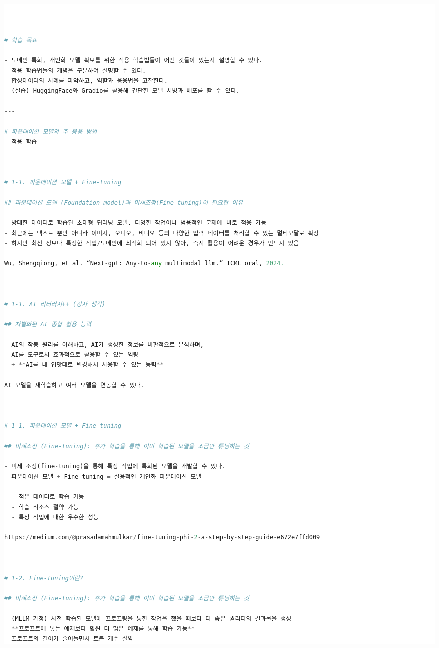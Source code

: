 ````python

---

# 학습 목표  

- 도메인 특화, 개인화 모델 확보를 위한 적용 학습법들이 어떤 것들이 있는지 설명할 수 있다.  
- 적용 학습법들의 개념을 구분하여 설명할 수 있다.  
- 합성데이터의 사례를 파악하고, 역할과 응용법을 고찰한다.  
- (실습) HuggingFace와 Gradio를 활용해 간단한 모델 서빙과 배포를 할 수 있다.  

---

# 파운데이션 모델의 주 응용 방법  
- 적용 학습 -

---

# 1-1. 파운데이션 모델 + Fine-tuning  

## 파운데이션 모델 (Foundation model)과 미세조정(Fine-tuning)이 필요한 이유  

- 방대한 데이터로 학습된 초대형 딥러닝 모델. 다양한 작업이나 범용적인 문제에 바로 적용 가능  
- 최근에는 텍스트 뿐만 아니라 이미지, 오디오, 비디오 등의 다양한 입력 데이터를 처리할 수 있는 멀티모달로 확장  
- 하지만 최신 정보나 특정한 작업/도메인에 최적화 되어 있지 않아, 즉시 활용이 어려운 경우가 반드시 있음  

Wu, Shengqiong, et al. “Next-gpt: Any-to-any multimodal llm.” ICML oral, 2024.

---

# 1-1. AI 리터러시++ (강사 생각)

## 차별화된 AI 종합 활용 능력  

- AI의 작동 원리를 이해하고, AI가 생성한 정보를 비판적으로 분석하며,  
  AI를 도구로서 효과적으로 활용할 수 있는 역량  
  + **AI를 내 입맛대로 변경해서 사용할 수 있는 능력**

AI 모델을 재학습하고 여러 모델을 연동할 수 있다.

---

# 1-1. 파운데이션 모델 + Fine-tuning  

## 미세조정 (Fine-tuning): 추가 학습을 통해 이미 학습된 모델을 조금만 튜닝하는 것  

- 미세 조정(fine-tuning)을 통해 특정 작업에 특화된 모델을 개발할 수 있다.  
- 파운데이션 모델 + Fine-tuning = 실용적인 개인화 파운데이션 모델  

  - 적은 데이터로 학습 가능  
  - 학습 리소스 절약 가능  
  - 특정 작업에 대한 우수한 성능  

https://medium.com/@prasadamahmulkar/fine-tuning-phi-2-a-step-by-step-guide-e672e7ffd009

---

# 1-2. Fine-tuning이란?  

## 미세조정 (Fine-tuning): 추가 학습을 통해 이미 학습된 모델을 조금만 튜닝하는 것  

- (MLLM 가정) 사전 학습된 모델에 프로프팅을 통한 작업을 했을 때보다 더 좋은 퀄리티의 결과물을 생성  
- **프로프트에 넣는 예제보다 훨씬 더 많은 예제를 통해 학습 가능**  
- 프로프트의 길이가 줄어들면서 토큰 개수 절약  
````